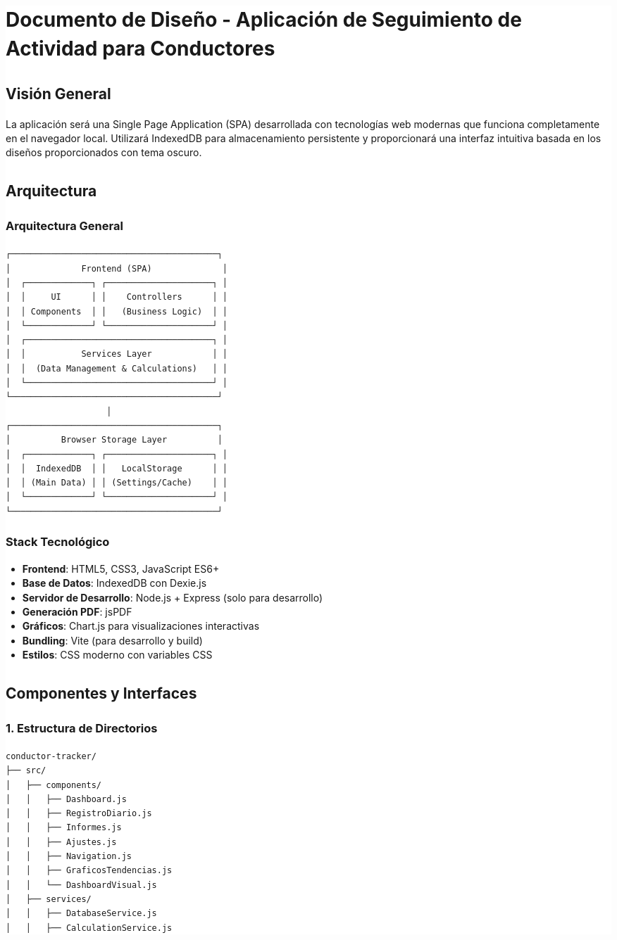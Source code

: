 # Documento de Diseño - Aplicación de Seguimiento de Actividad para Conductores

## Visión General

La aplicación será una Single Page Application (SPA) desarrollada con tecnologías web modernas que funciona completamente en el navegador local. Utilizará IndexedDB para almacenamiento persistente y proporcionará una interfaz intuitiva basada en los diseños proporcionados con tema oscuro.

## Arquitectura

### Arquitectura General
```
┌─────────────────────────────────────────┐
│              Frontend (SPA)              │
│  ┌─────────────┐ ┌─────────────────────┐ │
│  │     UI      │ │    Controllers      │ │
│  │ Components  │ │   (Business Logic)  │ │
│  └─────────────┘ └─────────────────────┘ │
│  ┌─────────────────────────────────────┐ │
│  │           Services Layer            │ │
│  │  (Data Management & Calculations)   │ │
│  └─────────────────────────────────────┘ │
└─────────────────────────────────────────┘
                    │
┌─────────────────────────────────────────┐
│          Browser Storage Layer          │
│  ┌─────────────┐ ┌─────────────────────┐ │
│  │  IndexedDB  │ │   LocalStorage      │ │
│  │ (Main Data) │ │ (Settings/Cache)    │ │
│  └─────────────┘ └─────────────────────┘ │
└─────────────────────────────────────────┘
```

### Stack Tecnológico
- **Frontend**: HTML5, CSS3, JavaScript ES6+
- **Base de Datos**: IndexedDB con Dexie.js
- **Servidor de Desarrollo**: Node.js + Express (solo para desarrollo)
- **Generación PDF**: jsPDF
- **Gráficos**: Chart.js para visualizaciones interactivas
- **Bundling**: Vite (para desarrollo y build)
- **Estilos**: CSS moderno con variables CSS

## Componentes y Interfaces

### 1. Estructura de Directorios
```
conductor-tracker/
├── src/
│   ├── components/
│   │   ├── Dashboard.js
│   │   ├── RegistroDiario.js
│   │   ├── Informes.js
│   │   ├── Ajustes.js
│   │   ├── Navigation.js
│   │   ├── GraficosTendencias.js
│   │   └── DashboardVisual.js
│   ├── services/
│   │   ├── DatabaseService.js
│   │   ├── CalculationService.js
```